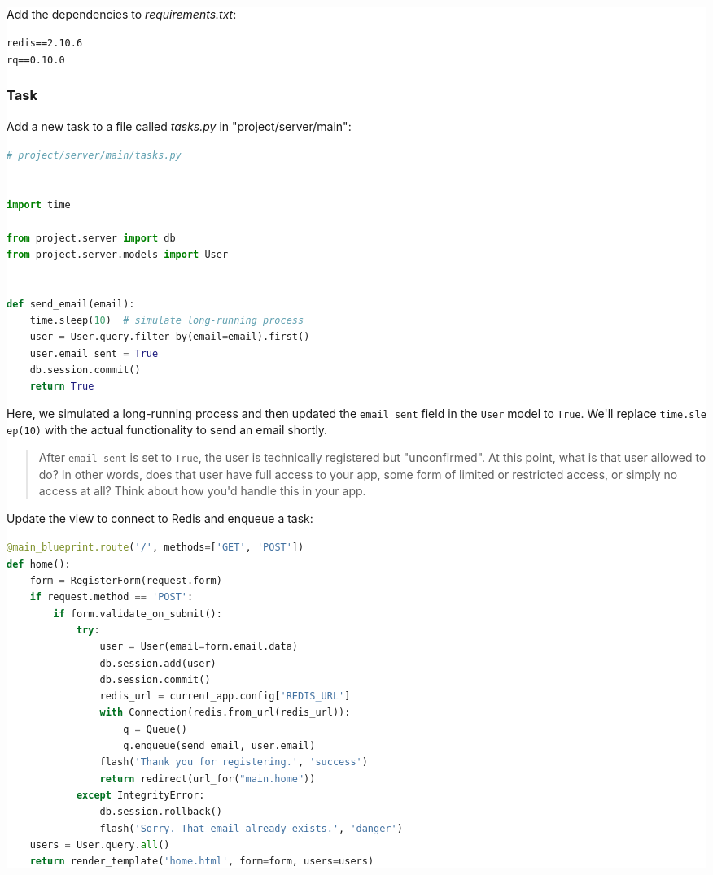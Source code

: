 Add the dependencies to *requirements.txt*:

```
redis==2.10.6
rq==0.10.0
```

### Task

Add a new task to a file called *tasks.py* in "project/server/main":

```python
# project/server/main/tasks.py


import time

from project.server import db
from project.server.models import User


def send_email(email):
    time.sleep(10)  # simulate long-running process
    user = User.query.filter_by(email=email).first()
    user.email_sent = True
    db.session.commit()
    return True
```

Here, we simulated a long-running process and then updated the `email_sent` field in the `User` model to `True`. We'll replace `time.sleep(10)` with the actual functionality to send an email shortly.

> After `email_sent` is set to `True`, the user is technically registered but "unconfirmed". At this point, what is that user allowed to do? In other words, does that user have full access to your app, some form of limited or restricted access, or simply no access at all? Think about how you'd handle this in your app.

Update the view to connect to Redis and enqueue a task:

```python
@main_blueprint.route('/', methods=['GET', 'POST'])
def home():
    form = RegisterForm(request.form)
    if request.method == 'POST':
        if form.validate_on_submit():
            try:
                user = User(email=form.email.data)
                db.session.add(user)
                db.session.commit()
                redis_url = current_app.config['REDIS_URL']
                with Connection(redis.from_url(redis_url)):
                    q = Queue()
                    q.enqueue(send_email, user.email)
                flash('Thank you for registering.', 'success')
                return redirect(url_for("main.home"))
            except IntegrityError:
                db.session.rollback()
                flash('Sorry. That email already exists.', 'danger')
    users = User.query.all()
    return render_template('home.html', form=form, users=users)
```
